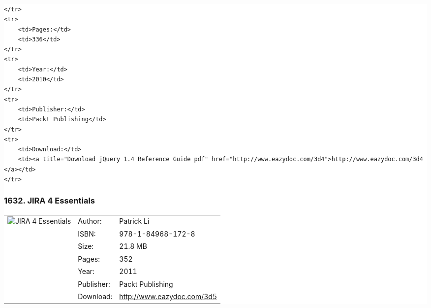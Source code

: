     </tr>
    <tr>
        <td>Pages:</td>
        <td>336</td>
    </tr>
    <tr>
        <td>Year:</td>
        <td>2010</td>
    </tr>
    <tr>
        <td>Publisher:</td>
        <td>Packt Publishing</td>
    </tr>
    <tr>
        <td>Download:</td>
        <td><a title="Download jQuery 1.4 Reference Guide pdf" href="http://www.eazydoc.com/3d4">http://www.eazydoc.com/3d4</a></td>
    </tr>
</table>

### 1632. JIRA 4 Essentials

<table>
    <tr>
        <td rowspan="7">
            <img alt="JIRA 4 Essentials" src="http://it-ebooks.info/images/ebooks/14/jira_4_essentials.jpg">
        </td>
        <td>Author:</td>
        <td>Patrick Li</td>
    </tr>
    <tr>
        <td>ISBN:</td>
        <td>978-1-84968-172-8</td>
    </tr>
    <tr>
        <td>Size:</td>
        <td>21.8 MB</td>
    </tr>
    <tr>
        <td>Pages:</td>
        <td>352</td>
    </tr>
    <tr>
        <td>Year:</td>
        <td>2011</td>
    </tr>
    <tr>
        <td>Publisher:</td>
        <td>Packt Publishing</td>
    </tr>
    <tr>
        <td>Download:</td>
        <td><a title="Download JIRA 4 Essentials pdf" href="http://www.eazydoc.com/3d5">http://www.eazydoc.com/3d5</a></td>
    </tr>
</table>
